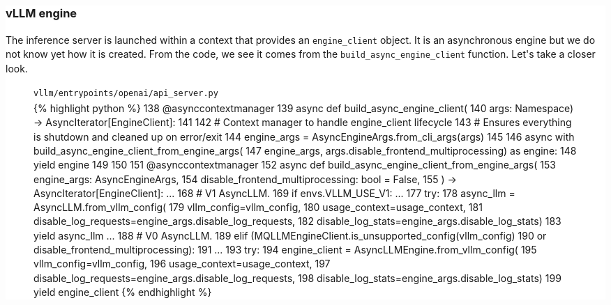         
### vLLM engine
     
The inference server is launched within a context that provides an `engine_client` object. It is an asynchronous engine but we do not know yet how it is created. From the code, we see it comes from the `build_async_engine_client` function. Let's take a closer look.
        
<figure class="custom-code-block">
  <figcaption style="margin-bottom: 0.2em;"><code>vllm/entrypoints/openai/api_server.py</code></figcaption>
{% highlight python %}
138 @asynccontextmanager
139 async def build_async_engine_client(
140         args: Namespace) -> AsyncIterator[EngineClient]:
141 
142     # Context manager to handle engine_client lifecycle
143     # Ensures everything is shutdown and cleaned up on error/exit
144     engine_args = AsyncEngineArgs.from_cli_args(args)
145 
146     async with build_async_engine_client_from_engine_args(
147             engine_args, args.disable_frontend_multiprocessing) as engine:
148         yield engine
149 
150 
151 @asynccontextmanager
152 async def build_async_engine_client_from_engine_args(
153     engine_args: AsyncEngineArgs,
154     disable_frontend_multiprocessing: bool = False,
155 ) -> AsyncIterator[EngineClient]:
...
168     # V1 AsyncLLM.
169     if envs.VLLM_USE_V1:
...
177         try:
178             async_llm = AsyncLLM.from_vllm_config(
179                 vllm_config=vllm_config,
180                 usage_context=usage_context,
181                 disable_log_requests=engine_args.disable_log_requests,
182                 disable_log_stats=engine_args.disable_log_stats)
183             yield async_llm
... 
188     # V0 AsyncLLM.
189     elif (MQLLMEngineClient.is_unsupported_config(vllm_config)
190           or disable_frontend_multiprocessing):
191 
...
193         try:
194             engine_client = AsyncLLMEngine.from_vllm_config(
195                 vllm_config=vllm_config,
196                 usage_context=usage_context,
197                 disable_log_requests=engine_args.disable_log_requests,
198                 disable_log_stats=engine_args.disable_log_stats)
199             yield engine_client
{% endhighlight %}   
</figure>   
       